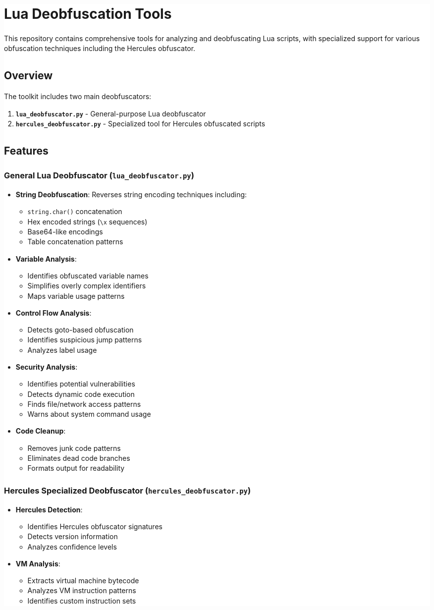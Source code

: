 # Lua Deobfuscation Tools

This repository contains comprehensive tools for analyzing and deobfuscating Lua scripts, with specialized support for various obfuscation techniques including the Hercules obfuscator.

## Overview

The toolkit includes two main deobfuscators:

1. **`lua_deobfuscator.py`** - General-purpose Lua deobfuscator
2. **`hercules_deobfuscator.py`** - Specialized tool for Hercules obfuscated scripts

## Features

### General Lua Deobfuscator (`lua_deobfuscator.py`)

- **String Deobfuscation**: Reverses string encoding techniques including:
  - `string.char()` concatenation
  - Hex encoded strings (`\x` sequences)
  - Base64-like encodings
  - Table concatenation patterns

- **Variable Analysis**: 
  - Identifies obfuscated variable names
  - Simplifies overly complex identifiers
  - Maps variable usage patterns

- **Control Flow Analysis**:
  - Detects goto-based obfuscation
  - Identifies suspicious jump patterns
  - Analyzes label usage

- **Security Analysis**:
  - Identifies potential vulnerabilities
  - Detects dynamic code execution
  - Finds file/network access patterns
  - Warns about system command usage

- **Code Cleanup**:
  - Removes junk code patterns
  - Eliminates dead code branches
  - Formats output for readability

### Hercules Specialized Deobfuscator (`hercules_deobfuscator.py`)

- **Hercules Detection**: 
  - Identifies Hercules obfuscator signatures
  - Detects version information
  - Analyzes confidence levels

- **VM Analysis**:
  - Extracts virtual machine bytecode
  - Analyzes VM instruction patterns
  - Identifies custom instruction sets
